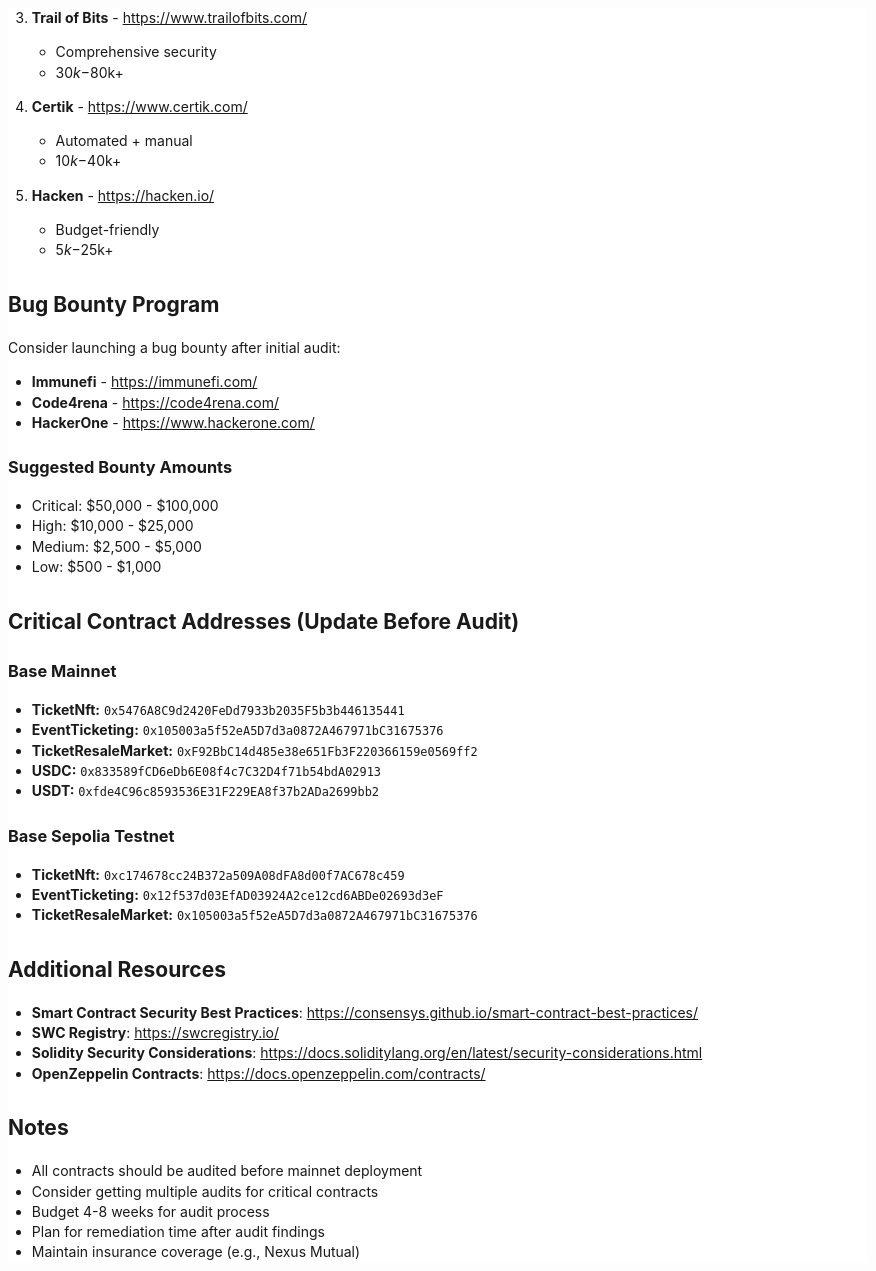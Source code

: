 3. **Trail of Bits** - https://www.trailofbits.com/
   - Comprehensive security
   - $30k-$80k+

4. **Certik** - https://www.certik.com/
   - Automated + manual
   - $10k-$40k+

5. **Hacken** - https://hacken.io/
   - Budget-friendly
   - $5k-$25k+

## Bug Bounty Program

Consider launching a bug bounty after initial audit:
- **Immunefi** - https://immunefi.com/
- **Code4rena** - https://code4rena.com/
- **HackerOne** - https://www.hackerone.com/

### Suggested Bounty Amounts
- Critical: $50,000 - $100,000
- High: $10,000 - $25,000
- Medium: $2,500 - $5,000
- Low: $500 - $1,000

## Critical Contract Addresses (Update Before Audit)

### Base Mainnet
- **TicketNft:** `0x5476A8C9d2420FeDd7933b2035F5b3b446135441`
- **EventTicketing:** `0x105003a5f52eA5D7d3a0872A467971bC31675376`
- **TicketResaleMarket:** `0xF92BbC14d485e38e651Fb3F220366159e0569ff2`
- **USDC:** `0x833589fCD6eDb6E08f4c7C32D4f71b54bdA02913`
- **USDT:** `0xfde4C96c8593536E31F229EA8f37b2ADa2699bb2`

### Base Sepolia Testnet
- **TicketNft:** `0xc174678cc24B372a509A08dFA8d00f7AC678c459`
- **EventTicketing:** `0x12f537d03EfAD03924A2ce12cd6ABDe02693d3eF`
- **TicketResaleMarket:** `0x105003a5f52eA5D7d3a0872A467971bC31675376`

## Additional Resources

- **Smart Contract Security Best Practices**: https://consensys.github.io/smart-contract-best-practices/
- **SWC Registry**: https://swcregistry.io/
- **Solidity Security Considerations**: https://docs.soliditylang.org/en/latest/security-considerations.html
- **OpenZeppelin Contracts**: https://docs.openzeppelin.com/contracts/

## Notes

- All contracts should be audited before mainnet deployment
- Consider getting multiple audits for critical contracts
- Budget 4-8 weeks for audit process
- Plan for remediation time after audit findings
- Maintain insurance coverage (e.g., Nexus Mutual)
